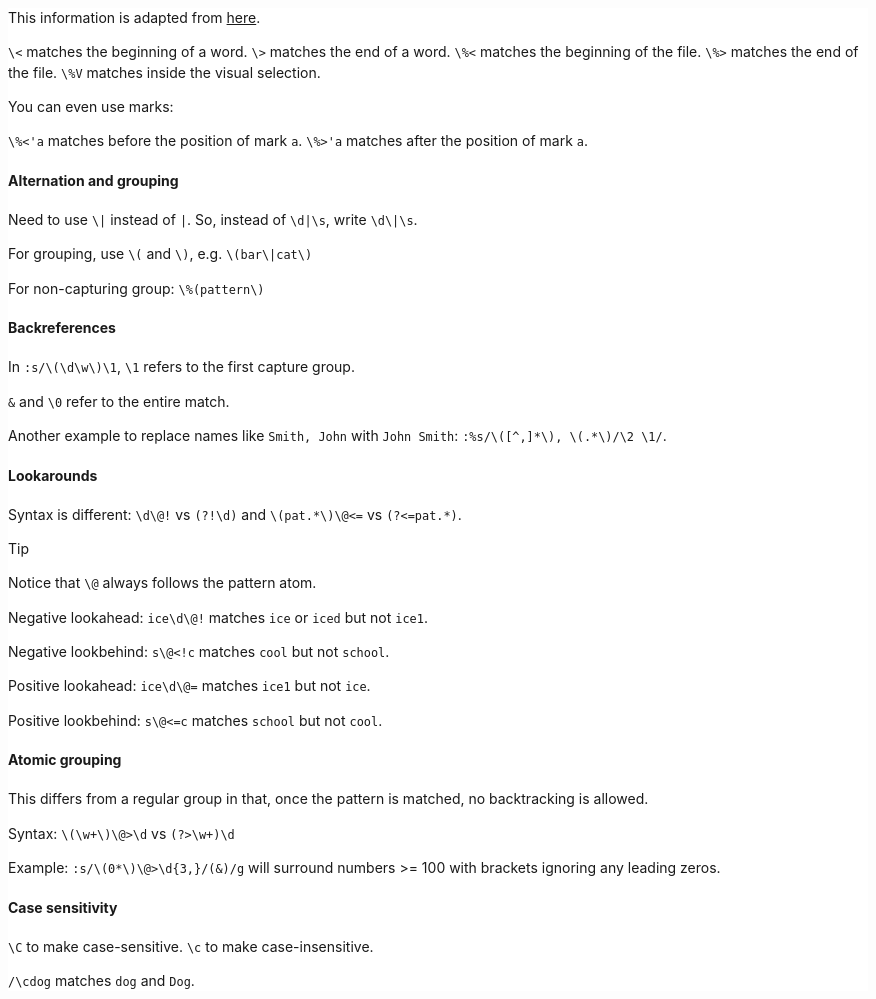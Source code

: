 This information is adapted from [here](https://thevaluable.dev/vim-adept/#zero-width).

`\<` matches the beginning of a word.
`\>` matches the end of a word.
`\%<` matches the beginning of the file.
`\%>` matches the end of the file.
`\%V` matches inside the visual selection.

You can even use marks:

`\%<'a` matches before the position of mark `a`.
`\%>'a` matches after the position of mark `a`.

#### Alternation and grouping

Need to use `\|` instead of `|`. So, instead of `\d|\s`, write `\d\|\s`.

For grouping, use `\(` and `\)`, e.g. `\(bar\|cat\)`

For non-capturing group: `\%(pattern\)`

#### Backreferences

In `:s/\(\d\w\)\1`, `\1` refers to the first capture group.

`&` and `\0` refer to the entire match.

Another example to replace names like `Smith, John` with `John Smith`: `:%s/\([^,]*\), \(.*\)/\2 \1/`.

#### Lookarounds

Syntax is different: `\d\@!` vs `(?!\d)` and `\(pat.*\)\@<=` vs `(?<=pat.*)`.

> [!TIP]
> Notice that `\@` always follows the pattern atom.

Negative lookahead: `ice\d\@!` matches `ice` or `iced` but not `ice1`.

Negative lookbehind: `s\@<!c` matches `cool` but not `school`.

Positive lookahead: `ice\d\@=` matches `ice1` but not `ice`.

Positive lookbehind: `s\@<=c` matches `school` but not `cool`.

#### Atomic grouping

This differs from a regular group in that, once the pattern is matched, no backtracking is allowed.

Syntax: `\(\w+\)\@>\d` vs `(?>\w+)\d`

Example: `:s/\(0*\)\@>\d{3,}/(&)/g` will surround numbers >= 100 with brackets ignoring any leading zeros.

#### Case sensitivity

`\C` to make case-sensitive.
`\c` to make case-insensitive.

`/\cdog` matches `dog` and `Dog`.


[^split]: Opens same buffer in new window below current window. If you pass `<file>`, then it will open that.
[^vsplit]: Opens same buffer in new window to the right of current window.
[^map]: This creates a mapping for normal, operator-pending and visual modes.
[^zn]: All folds will be open.
[^zE]: This only works when [`foldmethod`](https://neovim.io/doc/user/options.html#%27foldmethod%27) is `"manual"` or `"marker"`.
[^gv]: This works in normal mode too.
[^vbm]: If using Windows Terminal, make sure to disable default binding for <kbd>Ctrl</kbd> + <kbd>v</kbd>.
[^clear-res]: Built-in keymap is `<c-l>` but this is overridden in my config by the command `TmuxNavigateRight`.
[^count]: Accepts `{count}`: use `{count}` to repeat that many times.
[^join]: When there is a trailing space at end of line or next line begins with `)`, then no space is added.
[^ld]: Set group index to 0 to skip loading LuaLS completions.
[^kp]: Keep directories with open buffers expanded.